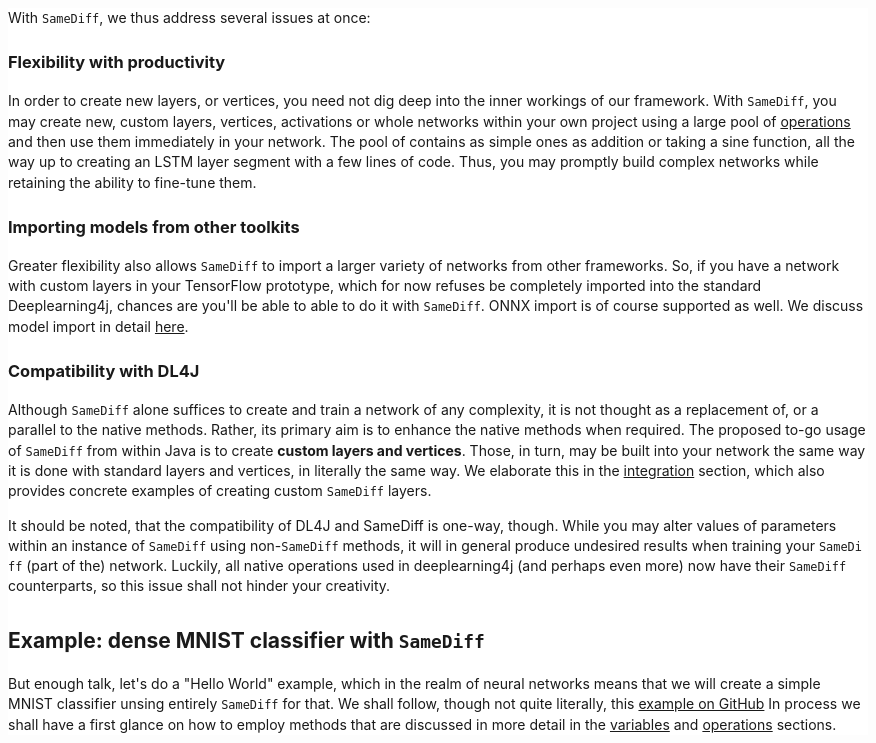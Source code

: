With `SameDiff`, we thus address several issues at once:

### Flexibility with productivity
In order to create new layers, or vertices, you need not dig deep into the inner workings of our framework. With
`SameDiff`, you may create new, custom layers, vertices, activations or whole networks within your own project using a 
large pool of [operations](./samediff/ops) and then use them immediately in your network. The pool of contains as simple 
ones as addition or taking a sine function, all the way up to creating an LSTM layer segment with a few lines of code. 
Thus, you may promptly build complex networks while retaining the ability to fine-tune them.

### Importing models from other toolkits
Greater flexibility also allows `SameDiff` to import a larger variety of networks from other frameworks. So, if you have
a network with custom layers in your TensorFlow prototype, which for now refuses be completely imported into the 
standard Deeplearning4j, chances are you'll be able to able to do it with `SameDiff`. ONNX import is of course supported 
as well. We discuss model import in detail [here](./samedif/model_import).

### Compatibility with DL4J
Although `SameDiff` alone suffices to create and train a network of any complexity, it is not thought as a replacement 
of, or a parallel to the native methods. Rather, its primary aim is to enhance the native methods when required. The 
proposed to-go usage of `SameDiff` from within Java is to create **custom layers and vertices**. Those, in turn, may be 
built into your network the same way it is done with standard layers and vertices, in literally the same way. We 
elaborate this in the [integration](./samediff/dl4j-integration) section, which also provides concrete examples of 
creating custom `SameDiff` layers. 

It should be noted, that the compatibility of DL4J and SameDiff is one-way, though. While you may alter values of 
parameters within an instance of `SameDiff` using non-`SameDiff` methods, it will in general produce undesired results 
when training your `SameDiff` (part of the) network. Luckily, all native operations used in deeplearning4j (and perhaps 
even more) now have their `SameDiff` counterparts, so this issue shall not hinder your creativity. 

## Example: dense MNIST classifier with `SameDiff`

But enough talk, let's do a "Hello World" example, which in the realm of neural networks means that we will create a 
simple MNIST classifier unsing entirely `SameDiff` for that. 
We shall follow, though not quite literally, this [example on GitHub](https://github.com/eclipse/deeplearning4j-examples/blob/master/dl4j-examples/src/main/java/org/deeplearning4j/examples/samediff/training/SameDiffTrainingExample.java) 
In process we shall have a first glance on how to employ methods that are discussed in more detail in 
the [variables](./samediff/variables) and [operations](./samediff/ops) sections.  
